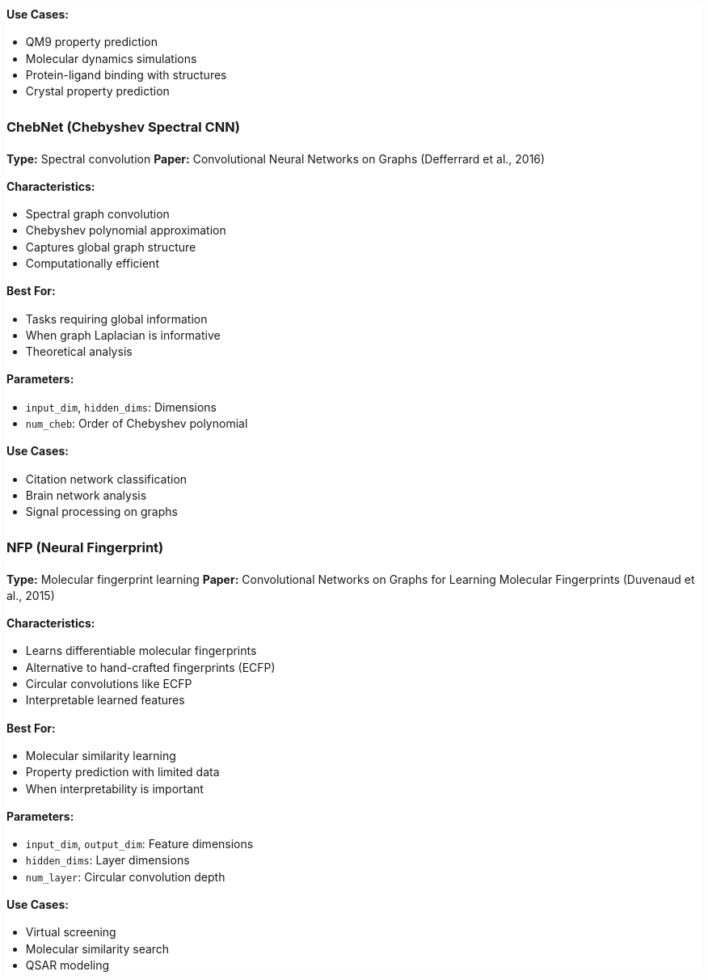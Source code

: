 **Use Cases:**
- QM9 property prediction
- Molecular dynamics simulations
- Protein-ligand binding with structures
- Crystal property prediction

### ChebNet (Chebyshev Spectral CNN)

**Type:** Spectral convolution
**Paper:** Convolutional Neural Networks on Graphs (Defferrard et al., 2016)

**Characteristics:**
- Spectral graph convolution
- Chebyshev polynomial approximation
- Captures global graph structure
- Computationally efficient

**Best For:**
- Tasks requiring global information
- When graph Laplacian is informative
- Theoretical analysis

**Parameters:**
- `input_dim`, `hidden_dims`: Dimensions
- `num_cheb`: Order of Chebyshev polynomial

**Use Cases:**
- Citation network classification
- Brain network analysis
- Signal processing on graphs

### NFP (Neural Fingerprint)

**Type:** Molecular fingerprint learning
**Paper:** Convolutional Networks on Graphs for Learning Molecular Fingerprints (Duvenaud et al., 2015)

**Characteristics:**
- Learns differentiable molecular fingerprints
- Alternative to hand-crafted fingerprints (ECFP)
- Circular convolutions like ECFP
- Interpretable learned features

**Best For:**
- Molecular similarity learning
- Property prediction with limited data
- When interpretability is important

**Parameters:**
- `input_dim`, `output_dim`: Feature dimensions
- `hidden_dims`: Layer dimensions
- `num_layer`: Circular convolution depth

**Use Cases:**
- Virtual screening
- Molecular similarity search
- QSAR modeling
